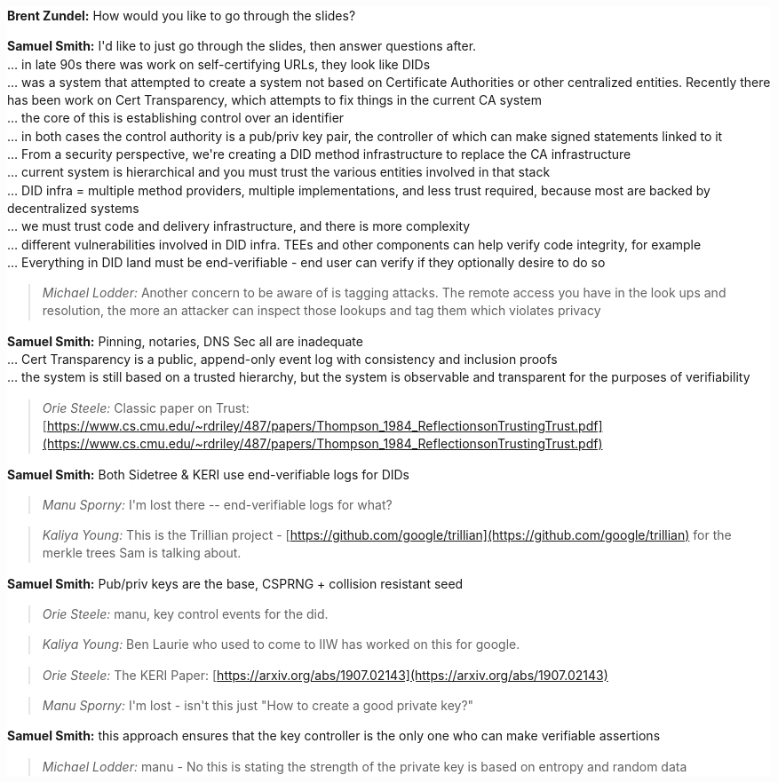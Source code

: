 **Brent Zundel:** How would you like to go through the slides?  

**Samuel Smith:** I'd like to just go through the slides, then answer questions after.  
… in late 90s there was work on self-certifying URLs, they look like DIDs  
… was a system that attempted to create a system not based on Certificate Authorities or other centralized entities. Recently there has been work on Cert Transparency, which attempts to fix things in the current CA system  
… the core of this is establishing control over an identifier  
… in both cases the control authority is a pub/priv key pair, the controller of which can make signed statements linked to it  
… From a security perspective, we're creating a DID method infrastructure to replace the CA infrastructure  
… current system is hierarchical and you must trust the various entities involved in that stack  
… DID infra = multiple method providers, multiple implementations, and less trust required, because most are backed by decentralized systems  
… we must trust code and delivery infrastructure, and there is more complexity  
… different vulnerabilities involved in DID infra. TEEs and other components can help verify code integrity, for example  
… Everything in DID land must be end-verifiable - end user can verify if they optionally desire to do so  

> *Michael Lodder:* Another concern to be aware of is tagging attacks. The remote access you have in the look ups and resolution, the more an attacker can inspect those lookups and tag them which violates privacy

**Samuel Smith:** Pinning, notaries, DNS Sec all are inadequate  
… Cert Transparency is a public, append-only event log with consistency and inclusion proofs  
… the system is still based on a trusted hierarchy, but the system is observable and transparent for the purposes of verifiability  

> *Orie Steele:* Classic paper on Trust: [https://www.cs.cmu.edu/~rdriley/487/papers/Thompson_1984_ReflectionsonTrustingTrust.pdf](https://www.cs.cmu.edu/~rdriley/487/papers/Thompson_1984_ReflectionsonTrustingTrust.pdf)

**Samuel Smith:** Both Sidetree & KERI use end-verifiable logs for DIDs  

> *Manu Sporny:* I'm lost there -- end-verifiable logs for what?

> *Kaliya Young:* This is the Trillian project - [https://github.com/google/trillian](https://github.com/google/trillian) for the merkle trees Sam is talking about.

**Samuel Smith:** Pub/priv keys are the base, CSPRNG + collision resistant seed  

> *Orie Steele:* manu, key control events for the did.

> *Kaliya Young:* Ben Laurie who used to come to IIW has worked on this for google.

> *Orie Steele:* The KERI Paper: [https://arxiv.org/abs/1907.02143](https://arxiv.org/abs/1907.02143)

> *Manu Sporny:* I'm lost - isn't this just "How to create a good private key?"

**Samuel Smith:** this approach ensures that the key controller is the only one who can make verifiable assertions  

> *Michael Lodder:* manu - No this is stating the strength of the private key is based on entropy and random data
